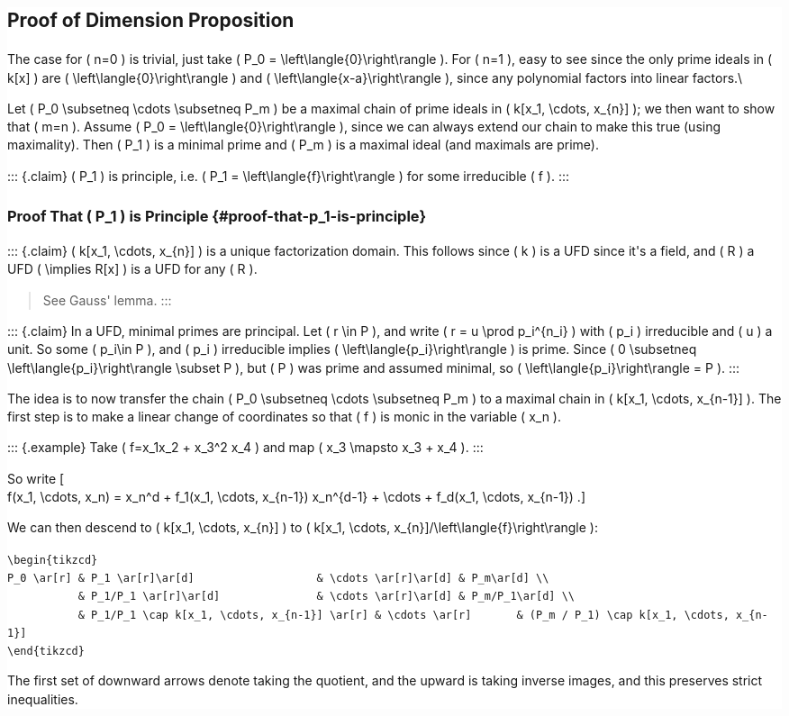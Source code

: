 ## Proof of Dimension Proposition

The case for \( n=0 \) is trivial, just take \( P_0 = \left\langle{0}\right\rangle \). For \( n=1 \), easy to see since the only prime ideals in \( k[x] \) are \( \left\langle{0}\right\rangle \) and \( \left\langle{x-a}\right\rangle \), since any polynomial factors into linear factors.\

Let \( P_0 \subsetneq \cdots \subsetneq P_m \) be a maximal chain of prime ideals in \( k[x_1, \cdots, x_{n}] \); we then want to show that \( m=n \). Assume \( P_0 = \left\langle{0}\right\rangle \), since we can always extend our chain to make this true (using maximality). Then \( P_1 \) is a minimal prime and \( P_m \) is a maximal ideal (and maximals are prime).

::: {.claim}
\( P_1 \) is principle, i.e. \( P_1 = \left\langle{f}\right\rangle \) for some irreducible \( f \).
:::

### Proof That \( P_1 \) is Principle {#proof-that-p_1-is-principle}

::: {.claim}
\( k[x_1, \cdots, x_{n}] \) is a unique factorization domain. This follows since \( k \) is a UFD since it's a field, and \( R \) a UFD \( \implies R[x] \) is a UFD for any \( R \).

> See Gauss' lemma.
:::

::: {.claim}
In a UFD, minimal primes are principal. Let \( r \in P \), and write \( r = u \prod p_i^{n_i} \) with \( p_i \) irreducible and \( u \) a unit. So some \( p_i\in P \), and \( p_i \) irreducible implies \( \left\langle{p_i}\right\rangle \) is prime. Since \( 0 \subsetneq \left\langle{p_i}\right\rangle \subset P \), but \( P \) was prime and assumed minimal, so \( \left\langle{p_i}\right\rangle = P \).
:::

The idea is to now transfer the chain \( P_0 \subsetneq \cdots \subsetneq P_m \) to a maximal chain in \( k[x_1, \cdots, x_{n-1}] \). The first step is to make a linear change of coordinates so that \( f \) is monic in the variable \( x_n \).

::: {.example}
Take \( f=x_1x_2 + x_3^2 x_4 \) and map \( x_3 \mapsto x_3 + x_4 \).
:::

So write
\[  
f(x_1, \cdots, x_n) = x_n^d + f_1(x_1, \cdots, x_{n-1}) x_n^{d-1} + \cdots + f_d(x_1, \cdots, x_{n-1})
.\]

We can then descend to \( k[x_1, \cdots, x_{n}] \) to \( k[x_1, \cdots, x_{n}]/\left\langle{f}\right\rangle \):
```{=tex}
\begin{tikzcd}
P_0 \ar[r] & P_1 \ar[r]\ar[d]                   & \cdots \ar[r]\ar[d] & P_m\ar[d] \\
           & P_1/P_1 \ar[r]\ar[d]               & \cdots \ar[r]\ar[d] & P_m/P_1\ar[d] \\
           & P_1/P_1 \cap k[x_1, \cdots, x_{n-1}] \ar[r] & \cdots \ar[r]       & (P_m / P_1) \cap k[x_1, \cdots, x_{n-1}]
\end{tikzcd}
```
The first set of downward arrows denote taking the quotient, and the upward is taking inverse images, and this preserves strict inequalities.
